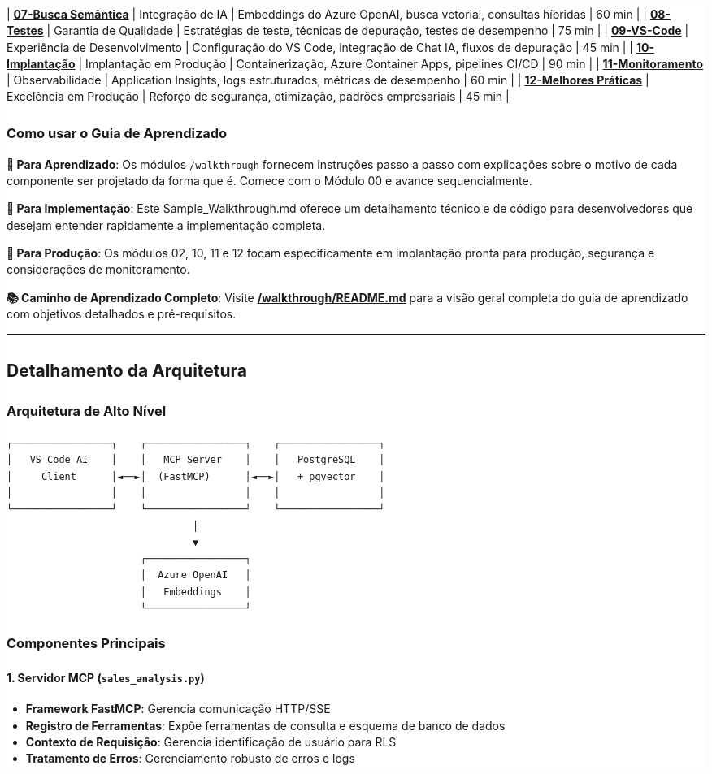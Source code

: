| **[07-Busca Semântica](walkthrough/07-Semantic-Search/README.md)** | Integração de IA | Embeddings do Azure OpenAI, busca vetorial, consultas híbridas | 60 min |
| **[08-Testes](walkthrough/08-Testing/README.md)** | Garantia de Qualidade | Estratégias de teste, técnicas de depuração, testes de desempenho | 75 min |
| **[09-VS-Code](walkthrough/09-VS-Code/README.md)** | Experiência de Desenvolvimento | Configuração do VS Code, integração de Chat IA, fluxos de depuração | 45 min |
| **[10-Implantação](walkthrough/10-Deployment/README.md)** | Implantação em Produção | Containerização, Azure Container Apps, pipelines CI/CD | 90 min |
| **[11-Monitoramento](walkthrough/11-Monitoring/README.md)** | Observabilidade | Application Insights, logs estruturados, métricas de desempenho | 60 min |
| **[12-Melhores Práticas](walkthrough/12-Best-Practices/README.md)** | Excelência em Produção | Reforço de segurança, otimização, padrões empresariais | 45 min |

### Como usar o Guia de Aprendizado

**📖 Para Aprendizado**: Os módulos `/walkthrough` fornecem instruções passo a passo com explicações sobre o motivo de cada componente ser projetado da forma que é. Comece com o Módulo 00 e avance sequencialmente.

**🔧 Para Implementação**: Este Sample_Walkthrough.md oferece um detalhamento técnico e de código para desenvolvedores que desejam entender rapidamente a implementação completa.

**🚀 Para Produção**: Os módulos 02, 10, 11 e 12 focam especificamente em implantação pronta para produção, segurança e considerações de monitoramento.

**📚 Caminho de Aprendizado Completo**: Visite **[/walkthrough/README.md](walkthrough/README.md)** para a visão geral completa do guia de aprendizado com objetivos detalhados e pré-requisitos.

---

## Detalhamento da Arquitetura

### Arquitetura de Alto Nível

```
┌─────────────────┐    ┌─────────────────┐    ┌─────────────────┐
│   VS Code AI    │    │   MCP Server    │    │   PostgreSQL    │
│     Client      │◄──►│  (FastMCP)      │◄──►│   + pgvector    │
│                 │    │                 │    │                 │
└─────────────────┘    └─────────────────┘    └─────────────────┘
                                │
                                ▼
                       ┌─────────────────┐
                       │  Azure OpenAI   │
                       │   Embeddings    │
                       └─────────────────┘
```

### Componentes Principais

#### 1. **Servidor MCP (`sales_analysis.py`)**
- **Framework FastMCP**: Gerencia comunicação HTTP/SSE
- **Registro de Ferramentas**: Expõe ferramentas de consulta e esquema de banco de dados
- **Contexto de Requisição**: Gerencia identificação de usuário para RLS
- **Tratamento de Erros**: Gerenciamento robusto de erros e logs
